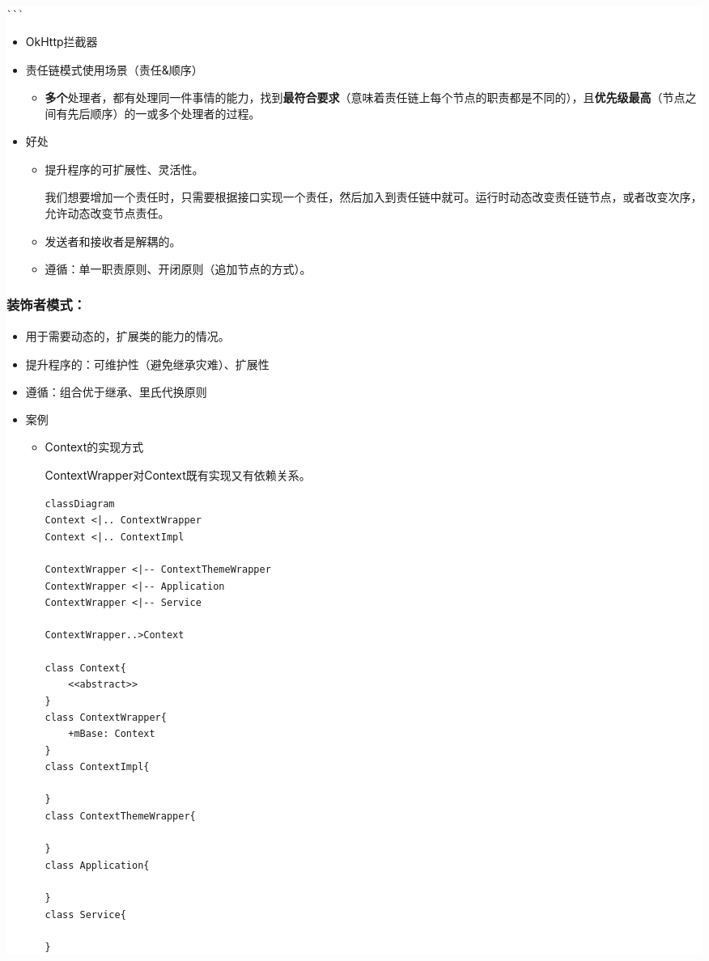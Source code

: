     ```

  + OkHttp拦截器

+ 责任链模式使用场景（责任&顺序）

  + **多个**处理者，都有处理同一件事情的能力，找到**最符合要求**（意味着责任链上每个节点的职责都是不同的），且**优先级最高**（节点之间有先后顺序）的一或多个处理者的过程。

+ 好处

  + 提升程序的可扩展性、灵活性。

    我们想要增加一个责任时，只需要根据接口实现一个责任，然后加入到责任链中就可。运行时动态改变责任链节点，或者改变次序，允许动态改变节点责任。

  + 发送者和接收者是解耦的。

  + 遵循：单一职责原则、开闭原则（追加节点的方式）。

### **装饰者模式：**

+ 用于需要动态的，扩展类的能力的情况。

+ 提升程序的：可维护性（避免继承灾难）、扩展性

+ 遵循：组合优于继承、里氏代换原则

+ 案例

  + Context的实现方式

    ContextWrapper对Context既有实现又有依赖关系。

    ```mermaid
    classDiagram
    Context <|.. ContextWrapper
    Context <|.. ContextImpl
    
    ContextWrapper <|-- ContextThemeWrapper
    ContextWrapper <|-- Application
    ContextWrapper <|-- Service
    
    ContextWrapper..>Context
    
    class Context{
    	<<abstract>>
    }
    class ContextWrapper{
        +mBase: Context
    }
    class ContextImpl{
    	
    }
    class ContextThemeWrapper{
        
    }
    class Application{
    	
    }
    class Service{
    	
    }
    ```
